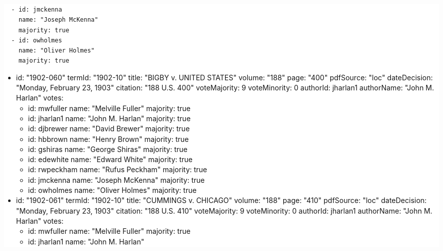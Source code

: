       - id: jmckenna
        name: "Joseph McKenna"
        majority: true
      - id: owholmes
        name: "Oliver Holmes"
        majority: true
  - id: "1902-060"
    termId: "1902-10"
    title: "BIGBY v. UNITED STATES"
    volume: "188"
    page: "400"
    pdfSource: "loc"
    dateDecision: "Monday, February 23, 1903"
    citation: "188 U.S. 400"
    voteMajority: 9
    voteMinority: 0
    authorId: jharlan1
    authorName: "John M. Harlan"
    votes:
      - id: mwfuller
        name: "Melville Fuller"
        majority: true
      - id: jharlan1
        name: "John M. Harlan"
        majority: true
      - id: djbrewer
        name: "David Brewer"
        majority: true
      - id: hbbrown
        name: "Henry Brown"
        majority: true
      - id: gshiras
        name: "George Shiras"
        majority: true
      - id: edewhite
        name: "Edward White"
        majority: true
      - id: rwpeckham
        name: "Rufus Peckham"
        majority: true
      - id: jmckenna
        name: "Joseph McKenna"
        majority: true
      - id: owholmes
        name: "Oliver Holmes"
        majority: true
  - id: "1902-061"
    termId: "1902-10"
    title: "CUMMINGS v. CHICAGO"
    volume: "188"
    page: "410"
    pdfSource: "loc"
    dateDecision: "Monday, February 23, 1903"
    citation: "188 U.S. 410"
    voteMajority: 9
    voteMinority: 0
    authorId: jharlan1
    authorName: "John M. Harlan"
    votes:
      - id: mwfuller
        name: "Melville Fuller"
        majority: true
      - id: jharlan1
        name: "John M. Harlan"
